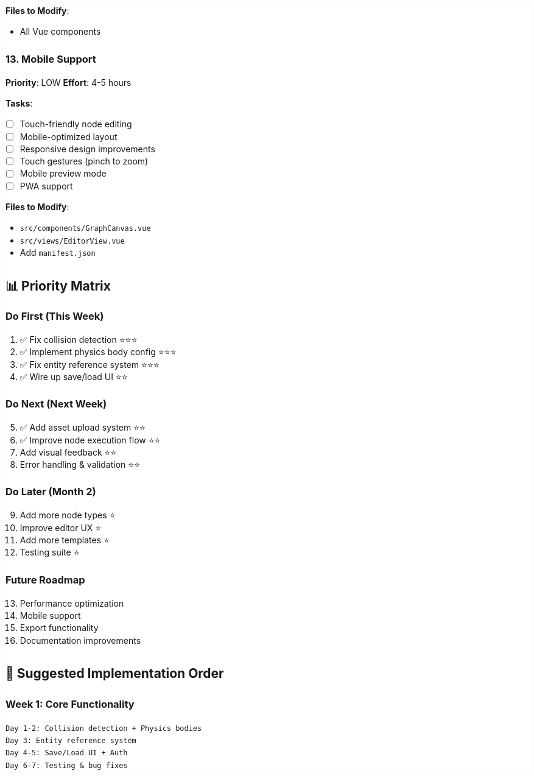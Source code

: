 **Files to Modify**:
- All Vue components

### 13. Mobile Support
**Priority**: LOW
**Effort**: 4-5 hours

**Tasks**:
- [ ] Touch-friendly node editing
- [ ] Mobile-optimized layout
- [ ] Responsive design improvements
- [ ] Touch gestures (pinch to zoom)
- [ ] Mobile preview mode
- [ ] PWA support

**Files to Modify**:
- `src/components/GraphCanvas.vue`
- `src/views/EditorView.vue`
- Add `manifest.json`

## 📊 Priority Matrix

### Do First (This Week)
1. ✅ Fix collision detection ⭐⭐⭐
2. ✅ Implement physics body config ⭐⭐⭐
3. ✅ Fix entity reference system ⭐⭐⭐
4. ✅ Wire up save/load UI ⭐⭐

### Do Next (Next Week)
5. ✅ Add asset upload system ⭐⭐
6. ✅ Improve node execution flow ⭐⭐
7. Add visual feedback ⭐⭐
8. Error handling & validation ⭐⭐

### Do Later (Month 2)
9. Add more node types ⭐
10. Improve editor UX ⭐
11. Add more templates ⭐
12. Testing suite ⭐

### Future Roadmap
13. Performance optimization
14. Mobile support
15. Export functionality
16. Documentation improvements

## 🎯 Suggested Implementation Order

### Week 1: Core Functionality
```
Day 1-2: Collision detection + Physics bodies
Day 3: Entity reference system
Day 4-5: Save/Load UI + Auth
Day 6-7: Testing & bug fixes
```
